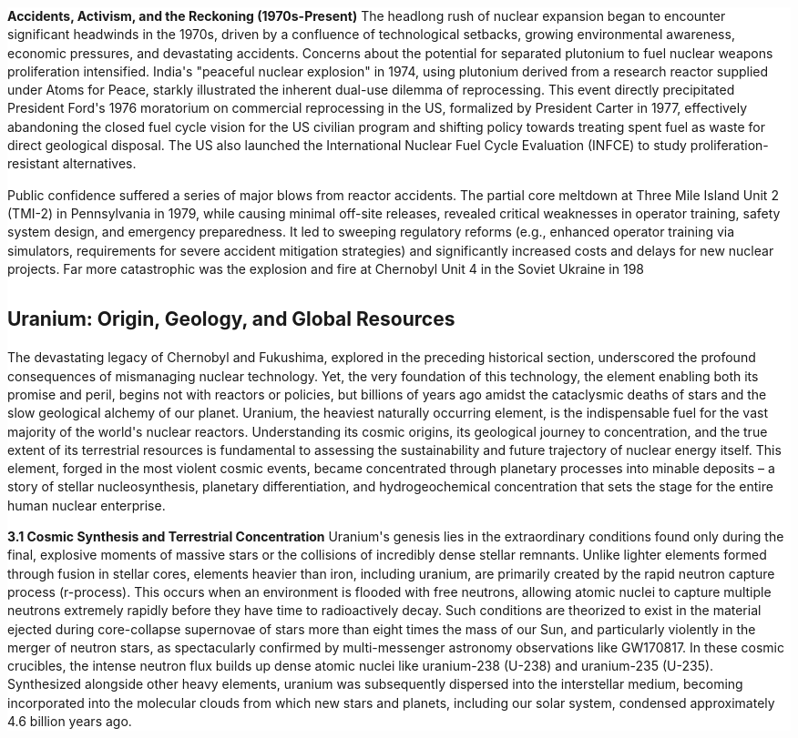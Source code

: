 **Accidents, Activism, and the Reckoning (1970s-Present)**
The headlong rush of nuclear expansion began to encounter significant headwinds in the 1970s, driven by a confluence of technological setbacks, growing environmental awareness, economic pressures, and devastating accidents. Concerns about the potential for separated plutonium to fuel nuclear weapons proliferation intensified. India's "peaceful nuclear explosion" in 1974, using plutonium derived from a research reactor supplied under Atoms for Peace, starkly illustrated the inherent dual-use dilemma of reprocessing. This event directly precipitated President Ford's 1976 moratorium on commercial reprocessing in the US, formalized by President Carter in 1977, effectively abandoning the closed fuel cycle vision for the US civilian program and shifting policy towards treating spent fuel as waste for direct geological disposal. The US also launched the International Nuclear Fuel Cycle Evaluation (INFCE) to study proliferation-resistant alternatives.

Public confidence suffered a series of major blows from reactor accidents. The partial core meltdown at Three Mile Island Unit 2 (TMI-2) in Pennsylvania in 1979, while causing minimal off-site releases, revealed critical weaknesses in operator training, safety system design, and emergency preparedness. It led to sweeping regulatory reforms (e.g., enhanced operator training via simulators, requirements for severe accident mitigation strategies) and significantly increased costs and delays for new nuclear projects. Far more catastrophic was the explosion and fire at Chernobyl Unit 4 in the Soviet Ukraine in 198

## Uranium: Origin, Geology, and Global Resources

The devastating legacy of Chernobyl and Fukushima, explored in the preceding historical section, underscored the profound consequences of mismanaging nuclear technology. Yet, the very foundation of this technology, the element enabling both its promise and peril, begins not with reactors or policies, but billions of years ago amidst the cataclysmic deaths of stars and the slow geological alchemy of our planet. Uranium, the heaviest naturally occurring element, is the indispensable fuel for the vast majority of the world's nuclear reactors. Understanding its cosmic origins, its geological journey to concentration, and the true extent of its terrestrial resources is fundamental to assessing the sustainability and future trajectory of nuclear energy itself. This element, forged in the most violent cosmic events, became concentrated through planetary processes into minable deposits – a story of stellar nucleosynthesis, planetary differentiation, and hydrogeochemical concentration that sets the stage for the entire human nuclear enterprise.

**3.1 Cosmic Synthesis and Terrestrial Concentration**
Uranium's genesis lies in the extraordinary conditions found only during the final, explosive moments of massive stars or the collisions of incredibly dense stellar remnants. Unlike lighter elements formed through fusion in stellar cores, elements heavier than iron, including uranium, are primarily created by the rapid neutron capture process (r-process). This occurs when an environment is flooded with free neutrons, allowing atomic nuclei to capture multiple neutrons extremely rapidly before they have time to radioactively decay. Such conditions are theorized to exist in the material ejected during core-collapse supernovae of stars more than eight times the mass of our Sun, and particularly violently in the merger of neutron stars, as spectacularly confirmed by multi-messenger astronomy observations like GW170817. In these cosmic crucibles, the intense neutron flux builds up dense atomic nuclei like uranium-238 (U-238) and uranium-235 (U-235). Synthesized alongside other heavy elements, uranium was subsequently dispersed into the interstellar medium, becoming incorporated into the molecular clouds from which new stars and planets, including our solar system, condensed approximately 4.6 billion years ago.
